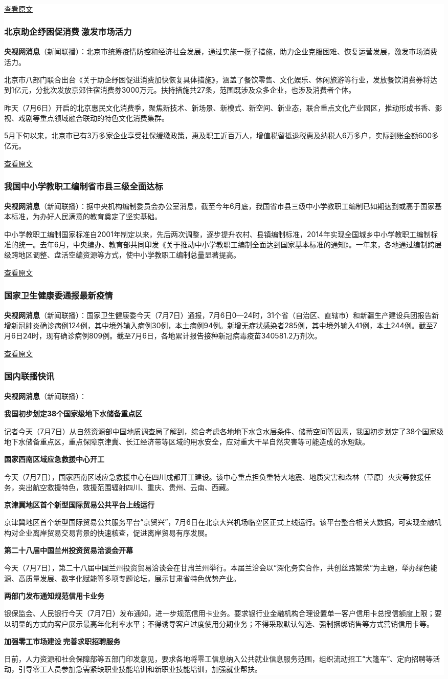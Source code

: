 [查看原文](https://tv.cctv.com/2022/07/07/VIDEjtaxNoVFBEN1sPopByzF220707.shtml)

### 北京助企纾困促消费 激发市场活力

**央视网消息**（新闻联播）：北京市统筹疫情防控和经济社会发展，通过实施一揽子措施，助力企业克服困难、恢复运营发展，激发市场消费活力。

北京市八部门联合出台《关于助企纾困促进消费加快恢复具体措施》，涵盖了餐饮零售、文化娱乐、休闲旅游等行业，发放餐饮消费券将达到1亿元，分批次发放京郊住宿消费券3000万元。扶持措施共27条，范围既涉及众多企业，也涉及消费者个体。

昨天（7月6日）开启的北京惠民文化消费季，聚焦新技术、新场景、新模式、新空间、新业态，联合重点文化产业园区，推动形成书香、影视、戏剧等重点领域融合联动的特色文化消费集群。

5月下旬以来，北京市已有3万多家企业享受社保缓缴政策，惠及职工近百万人，增值税留抵退税惠及纳税人6万多户，实际到账金额600多亿元。

[查看原文](https://tv.cctv.com/2022/07/07/VIDEcqRwQYDG6MIawIQGTv2K220707.shtml)

### 我国中小学教职工编制省市县三级全面达标

**央视网消息**（新闻联播）：据中央机构编制委员会办公室消息，截至今年6月底，我国省市县三级中小学教职工编制已如期达到或高于国家基本标准，为办好人民满意的教育奠定了坚实基础。

中小学教职工编制国家标准自2001年制定以来，先后两次调整，逐步提升农村、县镇编制标准，2014年实现全国城乡中小学教职工编制标准的统一。去年6月，中央编办、教育部共同印发《关于推动中小学教职工编制全面达到国家基本标准的通知》。一年来，各地通过编制跨层级跨地区调整、盘活空编资源等方式，使中小学教职工编制总量显著提高。

[查看原文](https://tv.cctv.com/2022/07/07/VIDEjrMd56YPxCQ7w1FXgYyU220707.shtml)

### 国家卫生健康委通报最新疫情

**央视网消息**（新闻联播）：国家卫生健康委今天（7月7日）通报，7月6日0—24时，31个省（自治区、直辖市）和新疆生产建设兵团报告新增新冠肺炎确诊病例124例，其中境外输入病例30例，本土病例94例。新增无症状感染者285例，其中境外输入41例，本土244例。截至7月6日24时，现有确诊病例809例。截至7月6日，各地累计报告接种新冠病毒疫苗340581.2万剂次。

[查看原文](https://tv.cctv.com/2022/07/07/VIDEQo9aEfdGfeumCAgqKlce220707.shtml)

### 国内联播快讯

**央视网消息**（新闻联播）：

**我国初步划定38个国家级地下水储备重点区**

记者今天（7月7日）从自然资源部中国地质调查局了解到，综合考虑各地地下水含水层条件、储蓄空间等因素，我国初步划定了38个国家级地下水储备重点区，重点保障京津冀、长江经济带等区域的用水安全，应对重大干旱自然灾害等可能造成的水短缺。

**国家西南区域应急救援中心开工**

今天（7月7日），国家西南区域应急救援中心在四川成都开工建设。该中心重点担负重特大地震、地质灾害和森林（草原）火灾等救援任务，突出航空救援特色，救援范围辐射四川、重庆、贵州、云南、西藏。

**京津冀地区首个新型国际贸易公共平台上线运行**

京津冀地区首个新型国际贸易公共服务平台“京贸兴”，7月6日在北京大兴机场临空区正式上线运行。该平台整合相关大数据，可实现金融机构对企业离岸贸易交易背景的快速核查，促进离岸贸易有序发展。

**第二十八届中国兰州投资贸易洽谈会开幕**

今天（7月7日），第二十八届中国兰州投资贸易洽谈会在甘肃兰州举行。本届兰洽会以“深化务实合作，共创丝路繁荣”为主题，举办绿色能源、高质量发展、数字化赋能等多项专题论坛，展示甘肃省特色优势产业。

**两部门发布通知规范信用卡业务**

银保监会、人民银行今天（7月7日）发布通知，进一步规范信用卡业务。要求银行业金融机构合理设置单一客户信用卡总授信额度上限；要以明显的方式向客户展示最高年化利率水平；不得诱导客户过度使用分期业务；不得采取默认勾选、强制捆绑销售等方式营销信用卡等。

**加强零工市场建设 完善求职招聘服务**

日前，人力资源和社会保障部等五部门印发意见，要求各地将零工信息纳入公共就业信息服务范围，组织流动招工“大篷车”、定向招聘等活动，引导零工人员参加急需紧缺职业技能培训和新职业技能培训，加强就业帮扶。
